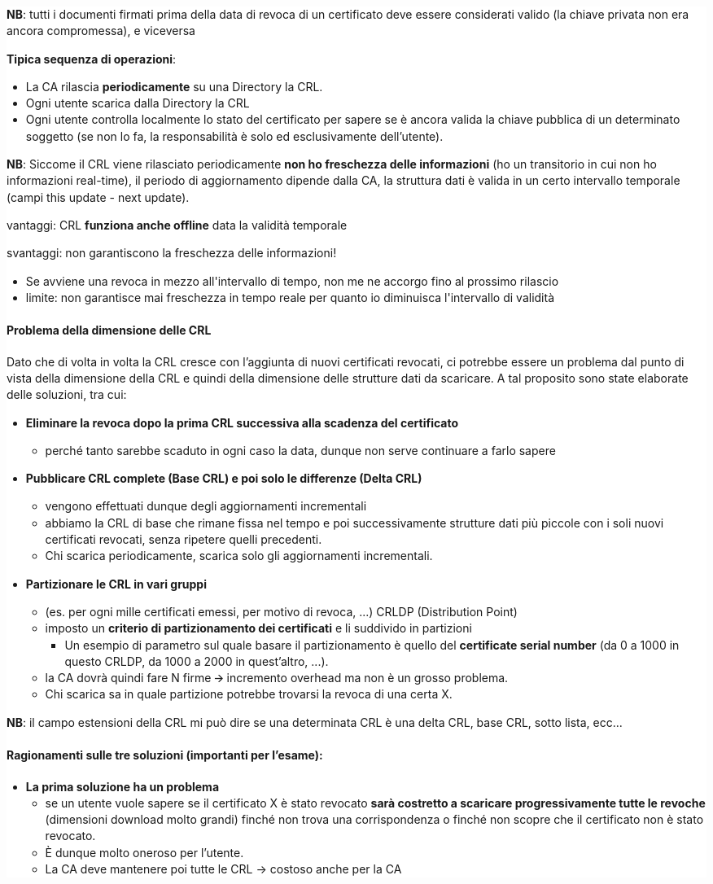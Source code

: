 **NB**: tutti i documenti firmati prima della data di revoca di un certificato deve essere considerati valido (la chiave privata non era ancora compromessa), e viceversa

**Tipica sequenza di operazioni**:
- La CA rilascia **periodicamente** su una Directory la CRL.
- Ogni utente scarica dalla Directory la  CRL
- Ogni utente controlla localmente lo stato del certificato per sapere se è ancora valida la chiave pubblica di un determinato soggetto (se non lo fa, la responsabilità è solo ed esclusivamente dell’utente).

**NB**: Siccome il CRL viene rilasciato periodicamente **non ho freschezza delle informazioni** (ho un transitorio in cui non ho informazioni real-time), il periodo di aggiornamento dipende dalla CA, la struttura dati è valida in un certo intervallo temporale (campi this update - next update).

vantaggi: CRL **funziona anche offline** data la validità temporale

svantaggi: non garantiscono la freschezza delle informazioni!
- Se avviene una revoca in mezzo all'intervallo di tempo, non me ne accorgo fino al prossimo rilascio
- limite: non garantisce mai freschezza in tempo reale per quanto io diminuisca l'intervallo di validità


#### Problema della dimensione delle CRL
Dato che di volta in volta la CRL cresce con l’aggiunta di nuovi certificati revocati, ci potrebbe essere un problema dal punto di vista della dimensione della CRL e quindi della dimensione delle strutture dati da scaricare. A tal proposito sono state elaborate delle soluzioni, tra cui:
- **Eliminare la revoca dopo la prima CRL successiva alla scadenza del certificato**
    - perché tanto sarebbe scaduto in ogni caso la data, dunque non serve continuare a farlo sapere

- **Pubblicare CRL complete (Base CRL) e poi solo le differenze (Delta CRL)**
    - vengono effettuati dunque degli aggiornamenti incrementali
    - abbiamo la CRL di base che rimane fissa nel tempo e poi successivamente strutture dati più piccole con i soli nuovi certificati revocati, senza ripetere quelli precedenti.
    -  Chi scarica periodicamente, scarica solo gli aggiornamenti incrementali.

- **Partizionare le CRL in vari gruppi**
    - (es. per ogni mille certificati emessi, per motivo di revoca, ...) CRLDP (Distribution Point)
    - imposto un **criterio di partizionamento dei certificati** e li suddivido in partizioni
        -  Un esempio di parametro sul quale basare il partizionamento è quello del **certificate serial number** (da 0 a 1000 in questo CRLDP, da 1000 a 2000 in quest’altro, ...).
    - la CA dovrà quindi fare N firme 🡪 incremento overhead ma non è un grosso problema.
    - Chi scarica sa in quale partizione potrebbe trovarsi la revoca di una certa X. 

**NB**: il campo estensioni della CRL mi può dire se una determinata CRL è una delta CRL, base CRL, sotto lista, ecc... 

#### Ragionamenti sulle tre soluzioni (importanti per l’esame):
- **La prima soluzione ha un problema**
    - se un utente vuole sapere se il certificato X è stato revocato **sarà costretto a scaricare progressivamente tutte le revoche** (dimensioni download molto grandi) finché non trova una corrispondenza o finché non scopre che il certificato non è stato revocato.
    - È dunque molto oneroso per l’utente.
    - La CA deve mantenere poi tutte le CRL -> costoso anche per la CA
